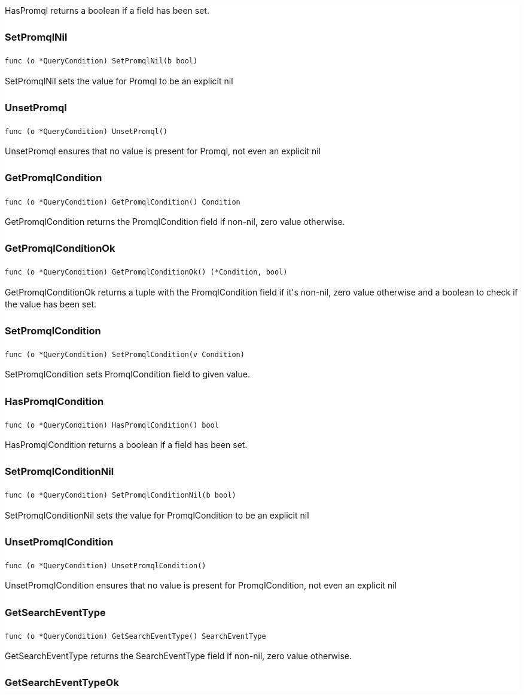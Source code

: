 HasPromql returns a boolean if a field has been set.

### SetPromqlNil

`func (o *QueryCondition) SetPromqlNil(b bool)`

 SetPromqlNil sets the value for Promql to be an explicit nil

### UnsetPromql
`func (o *QueryCondition) UnsetPromql()`

UnsetPromql ensures that no value is present for Promql, not even an explicit nil
### GetPromqlCondition

`func (o *QueryCondition) GetPromqlCondition() Condition`

GetPromqlCondition returns the PromqlCondition field if non-nil, zero value otherwise.

### GetPromqlConditionOk

`func (o *QueryCondition) GetPromqlConditionOk() (*Condition, bool)`

GetPromqlConditionOk returns a tuple with the PromqlCondition field if it's non-nil, zero value otherwise
and a boolean to check if the value has been set.

### SetPromqlCondition

`func (o *QueryCondition) SetPromqlCondition(v Condition)`

SetPromqlCondition sets PromqlCondition field to given value.

### HasPromqlCondition

`func (o *QueryCondition) HasPromqlCondition() bool`

HasPromqlCondition returns a boolean if a field has been set.

### SetPromqlConditionNil

`func (o *QueryCondition) SetPromqlConditionNil(b bool)`

 SetPromqlConditionNil sets the value for PromqlCondition to be an explicit nil

### UnsetPromqlCondition
`func (o *QueryCondition) UnsetPromqlCondition()`

UnsetPromqlCondition ensures that no value is present for PromqlCondition, not even an explicit nil
### GetSearchEventType

`func (o *QueryCondition) GetSearchEventType() SearchEventType`

GetSearchEventType returns the SearchEventType field if non-nil, zero value otherwise.

### GetSearchEventTypeOk
